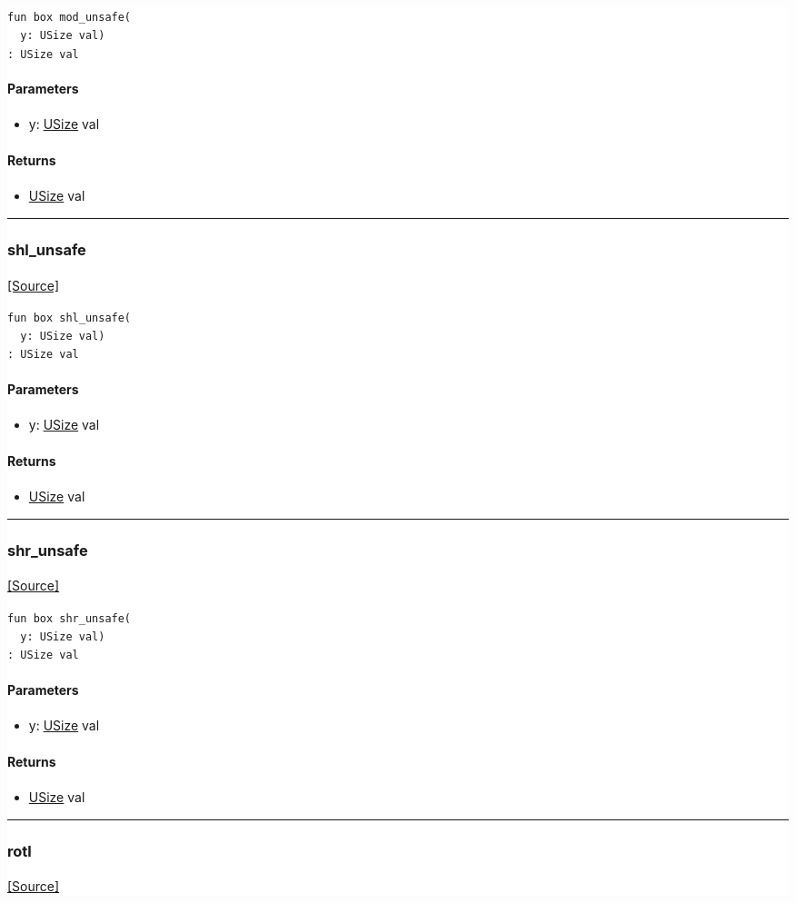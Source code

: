 
```pony
fun box mod_unsafe(
  y: USize val)
: USize val
```
#### Parameters

*   y: [USize](builtin-USize.md) val

#### Returns

* [USize](builtin-USize.md) val

---

### shl_unsafe
<span class="source-link">[[Source]](src/builtin/real.md#L-0-459)</span>


```pony
fun box shl_unsafe(
  y: USize val)
: USize val
```
#### Parameters

*   y: [USize](builtin-USize.md) val

#### Returns

* [USize](builtin-USize.md) val

---

### shr_unsafe
<span class="source-link">[[Source]](src/builtin/real.md#L-0-466)</span>


```pony
fun box shr_unsafe(
  y: USize val)
: USize val
```
#### Parameters

*   y: [USize](builtin-USize.md) val

#### Returns

* [USize](builtin-USize.md) val

---

### rotl
<span class="source-link">[[Source]](src/builtin/real.md#L-0-473)</span>
